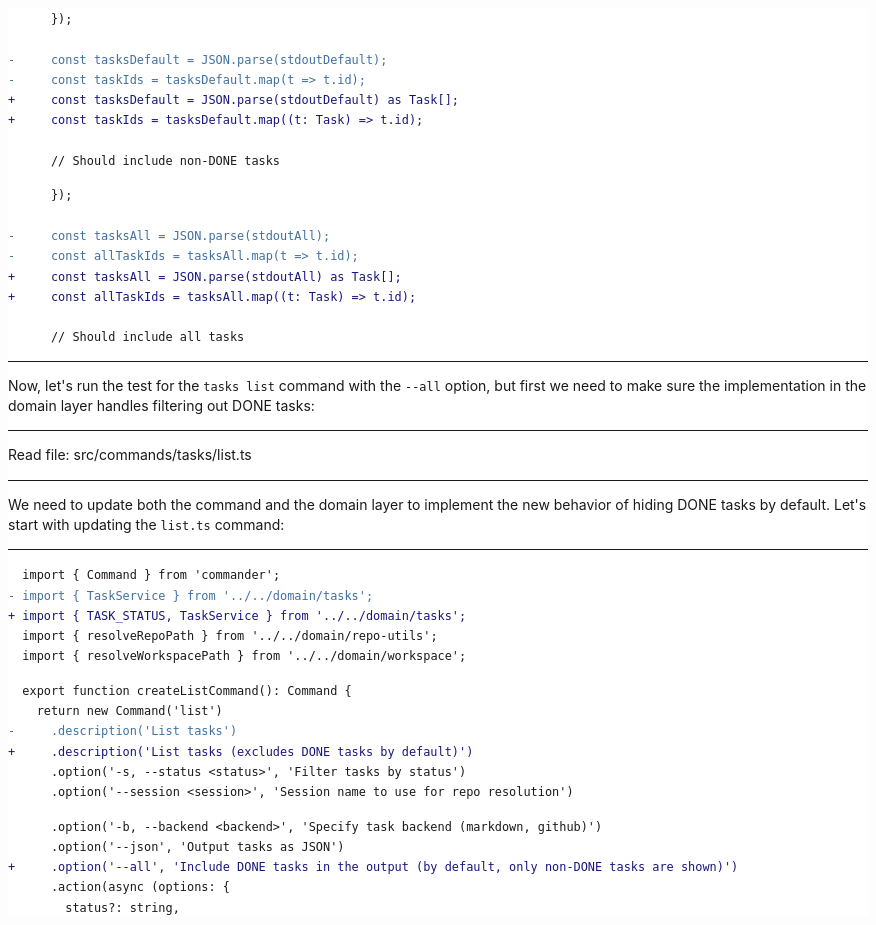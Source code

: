 ```diff
      });
      
-     const tasksDefault = JSON.parse(stdoutDefault);
-     const taskIds = tasksDefault.map(t => t.id);
+     const tasksDefault = JSON.parse(stdoutDefault) as Task[];
+     const taskIds = tasksDefault.map((t: Task) => t.id);
      
      // Should include non-DONE tasks
```

```diff
      });
      
-     const tasksAll = JSON.parse(stdoutAll);
-     const allTaskIds = tasksAll.map(t => t.id);
+     const tasksAll = JSON.parse(stdoutAll) as Task[];
+     const allTaskIds = tasksAll.map((t: Task) => t.id);
      
      // Should include all tasks
```

---

Now, let's run the test for the `tasks list` command with the `--all` option, but first we need to make sure the implementation in the domain layer handles filtering out DONE tasks:

---

Read file: src/commands/tasks/list.ts

---

We need to update both the command and the domain layer to implement the new behavior of hiding DONE tasks by default. Let's start with updating the `list.ts` command:

---

```diff
  import { Command } from 'commander';
- import { TaskService } from '../../domain/tasks';
+ import { TASK_STATUS, TaskService } from '../../domain/tasks';
  import { resolveRepoPath } from '../../domain/repo-utils';
  import { resolveWorkspacePath } from '../../domain/workspace';
```

```diff
  export function createListCommand(): Command {
    return new Command('list')
-     .description('List tasks')
+     .description('List tasks (excludes DONE tasks by default)')
      .option('-s, --status <status>', 'Filter tasks by status')
      .option('--session <session>', 'Session name to use for repo resolution')
```

```diff
      .option('-b, --backend <backend>', 'Specify task backend (markdown, github)')
      .option('--json', 'Output tasks as JSON')
+     .option('--all', 'Include DONE tasks in the output (by default, only non-DONE tasks are shown)')
      .action(async (options: { 
        status?: string, 
```
